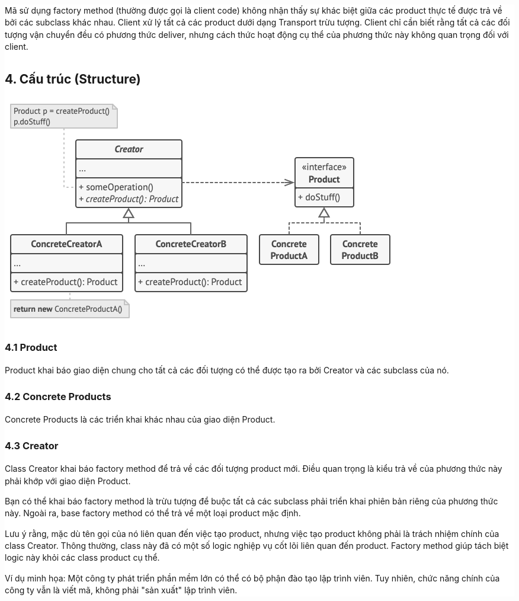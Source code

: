 Mã sử dụng factory method (thường được gọi là client code) không nhận thấy sự khác biệt giữa các product thực tế được trả về bởi các subclass khác nhau. Client xử lý tất cả các product dưới dạng Transport trừu tượng. Client chỉ cần biết rằng tất cả các đối tượng vận chuyển đều có phương thức deliver, nhưng cách thức hoạt động cụ thể của phương thức này không quan trọng đối với client.

## 4. Cấu trúc (Structure)

![alt text](images/image-5.png)

### 4.1 Product

Product khai báo giao diện chung cho tất cả các đối tượng có thể được tạo ra bởi Creator và các subclass của nó.

### 4.2 Concrete Products

Concrete Products là các triển khai khác nhau của giao diện Product.

### 4.3 Creator

Class Creator khai báo factory method để trả về các đối tượng product mới. Điều quan trọng là kiểu trả về của phương thức này phải khớp với giao diện Product.

Bạn có thể khai báo factory method là trừu tượng để buộc tất cả các subclass phải triển khai phiên bản riêng của phương thức này. Ngoài ra, base factory method có thể trả về một loại product mặc định.

Lưu ý rằng, mặc dù tên gọi của nó liên quan đến việc tạo product, nhưng việc tạo product không phải là trách nhiệm chính của class Creator. Thông thường, class này đã có một số logic nghiệp vụ cốt lõi liên quan đến product. Factory method giúp tách biệt logic này khỏi các class product cụ thể.

Ví dụ minh họa: Một công ty phát triển phần mềm lớn có thể có bộ phận đào tạo lập trình viên. Tuy nhiên, chức năng chính của công ty vẫn là viết mã, không phải "sản xuất" lập trình viên.
